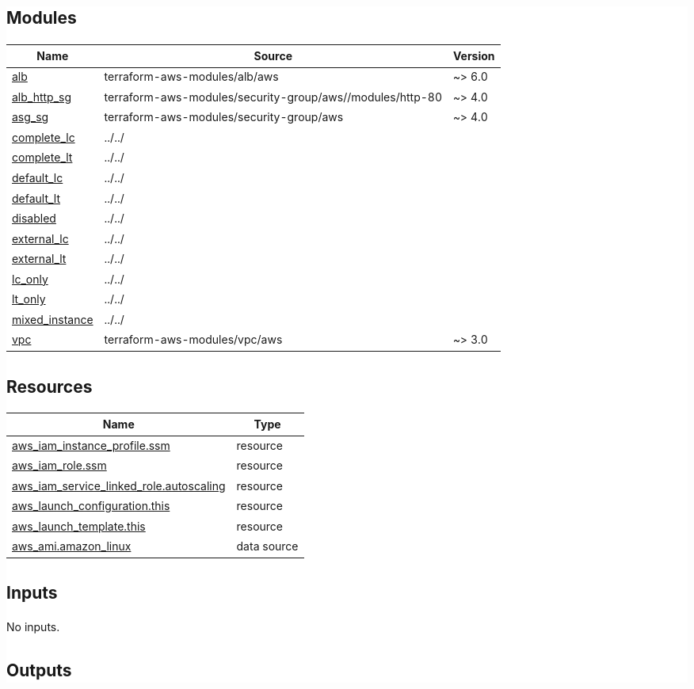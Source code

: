## Modules

| Name | Source | Version |
|------|--------|---------|
| <a name="module_alb"></a> [alb](#module\_alb) | terraform-aws-modules/alb/aws | ~> 6.0 |
| <a name="module_alb_http_sg"></a> [alb\_http\_sg](#module\_alb\_http\_sg) | terraform-aws-modules/security-group/aws//modules/http-80 | ~> 4.0 |
| <a name="module_asg_sg"></a> [asg\_sg](#module\_asg\_sg) | terraform-aws-modules/security-group/aws | ~> 4.0 |
| <a name="module_complete_lc"></a> [complete\_lc](#module\_complete\_lc) | ../../ |  |
| <a name="module_complete_lt"></a> [complete\_lt](#module\_complete\_lt) | ../../ |  |
| <a name="module_default_lc"></a> [default\_lc](#module\_default\_lc) | ../../ |  |
| <a name="module_default_lt"></a> [default\_lt](#module\_default\_lt) | ../../ |  |
| <a name="module_disabled"></a> [disabled](#module\_disabled) | ../../ |  |
| <a name="module_external_lc"></a> [external\_lc](#module\_external\_lc) | ../../ |  |
| <a name="module_external_lt"></a> [external\_lt](#module\_external\_lt) | ../../ |  |
| <a name="module_lc_only"></a> [lc\_only](#module\_lc\_only) | ../../ |  |
| <a name="module_lt_only"></a> [lt\_only](#module\_lt\_only) | ../../ |  |
| <a name="module_mixed_instance"></a> [mixed\_instance](#module\_mixed\_instance) | ../../ |  |
| <a name="module_vpc"></a> [vpc](#module\_vpc) | terraform-aws-modules/vpc/aws | ~> 3.0 |

## Resources

| Name | Type |
|------|------|
| [aws_iam_instance_profile.ssm](https://registry.terraform.io/providers/hashicorp/aws/latest/docs/resources/iam_instance_profile) | resource |
| [aws_iam_role.ssm](https://registry.terraform.io/providers/hashicorp/aws/latest/docs/resources/iam_role) | resource |
| [aws_iam_service_linked_role.autoscaling](https://registry.terraform.io/providers/hashicorp/aws/latest/docs/resources/iam_service_linked_role) | resource |
| [aws_launch_configuration.this](https://registry.terraform.io/providers/hashicorp/aws/latest/docs/resources/launch_configuration) | resource |
| [aws_launch_template.this](https://registry.terraform.io/providers/hashicorp/aws/latest/docs/resources/launch_template) | resource |
| [aws_ami.amazon_linux](https://registry.terraform.io/providers/hashicorp/aws/latest/docs/data-sources/ami) | data source |

## Inputs

No inputs.

## Outputs
